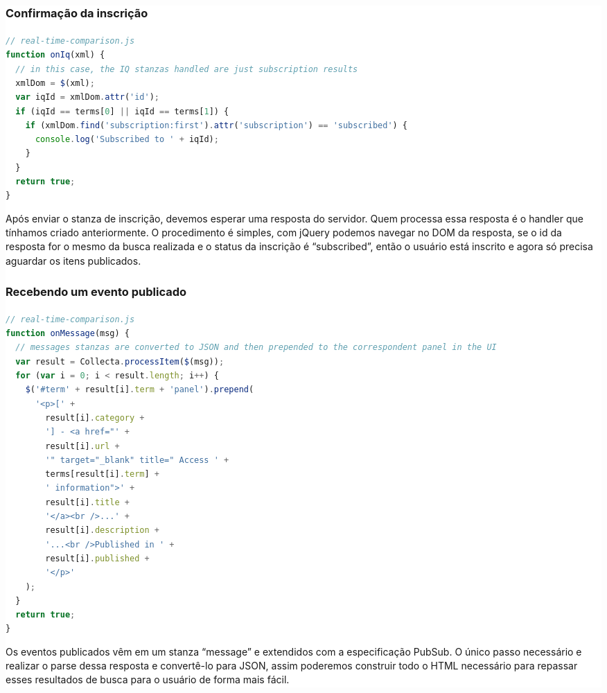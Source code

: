 ### Confirmação da inscrição

```javascript
// real-time-comparison.js
function onIq(xml) {
  // in this case, the IQ stanzas handled are just subscription results
  xmlDom = $(xml);
  var iqId = xmlDom.attr('id');
  if (iqId == terms[0] || iqId == terms[1]) {
    if (xmlDom.find('subscription:first').attr('subscription') == 'subscribed') {
      console.log('Subscribed to ' + iqId);
    }
  }
  return true;
}
```

Após enviar o stanza de inscrição, devemos esperar uma resposta do servidor. Quem processa essa resposta é o handler que tínhamos criado anteriormente. O procedimento é simples, com jQuery podemos navegar no DOM da resposta, se o id da resposta for o mesmo da busca realizada e o status da inscrição é “subscribed”, então o usuário está inscrito e agora só precisa aguardar os itens publicados.

### Recebendo um evento publicado

```javascript
// real-time-comparison.js
function onMessage(msg) {
  // messages stanzas are converted to JSON and then prepended to the correspondent panel in the UI
  var result = Collecta.processItem($(msg));
  for (var i = 0; i < result.length; i++) {
    $('#term' + result[i].term + 'panel').prepend(
      '<p>[' +
        result[i].category +
        '] - <a href="' +
        result[i].url +
        '" target="_blank" title=" Access ' +
        terms[result[i].term] +
        ' information">' +
        result[i].title +
        '</a><br />...' +
        result[i].description +
        '...<br />Published in ' +
        result[i].published +
        '</p>'
    );
  }
  return true;
}
```

Os eventos publicados vêm em um stanza “message” e extendidos com a especificação PubSub. O único passo necessário e realizar o parse dessa resposta e convertê-lo para JSON, assim poderemos construir todo o HTML necessário para repassar esses resultados de busca para o usuário de forma mais fácil.
